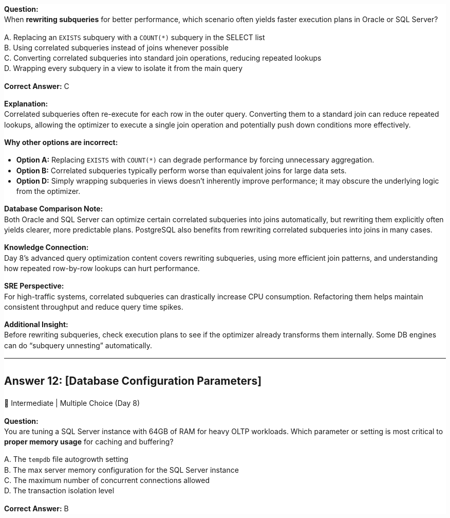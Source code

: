 **Question:**  
When **rewriting subqueries** for better performance, which scenario often yields faster execution plans in Oracle or SQL Server?

A. Replacing an `EXISTS` subquery with a `COUNT(*)` subquery in the SELECT list  
B. Using correlated subqueries instead of joins whenever possible  
C. Converting correlated subqueries into standard join operations, reducing repeated lookups  
D. Wrapping every subquery in a view to isolate it from the main query  

**Correct Answer:** C

**Explanation:**  
Correlated subqueries often re-execute for each row in the outer query. Converting them to a standard join can reduce repeated lookups, allowing the optimizer to execute a single join operation and potentially push down conditions more effectively.

**Why other options are incorrect:**
- **Option A:** Replacing `EXISTS` with `COUNT(*)` can degrade performance by forcing unnecessary aggregation.  
- **Option B:** Correlated subqueries typically perform worse than equivalent joins for large data sets.  
- **Option D:** Simply wrapping subqueries in views doesn’t inherently improve performance; it may obscure the underlying logic from the optimizer.

**Database Comparison Note:**  
Both Oracle and SQL Server can optimize certain correlated subqueries into joins automatically, but rewriting them explicitly often yields clearer, more predictable plans. PostgreSQL also benefits from rewriting correlated subqueries into joins in many cases.

**Knowledge Connection:**  
Day 8’s advanced query optimization content covers rewriting subqueries, using more efficient join patterns, and understanding how repeated row-by-row lookups can hurt performance.

**SRE Perspective:**  
For high-traffic systems, correlated subqueries can drastically increase CPU consumption. Refactoring them helps maintain consistent throughput and reduce query time spikes.

**Additional Insight:**  
Before rewriting subqueries, check execution plans to see if the optimizer already transforms them internally. Some DB engines can do “subquery unnesting” automatically.

---

## Answer 12: [Database Configuration Parameters]
🧩 Intermediate | Multiple Choice (Day 8)

**Question:**  
You are tuning a SQL Server instance with 64GB of RAM for heavy OLTP workloads. Which parameter or setting is most critical to **proper memory usage** for caching and buffering?

A. The `tempdb` file autogrowth setting  
B. The max server memory configuration for the SQL Server instance  
C. The maximum number of concurrent connections allowed  
D. The transaction isolation level  

**Correct Answer:** B
